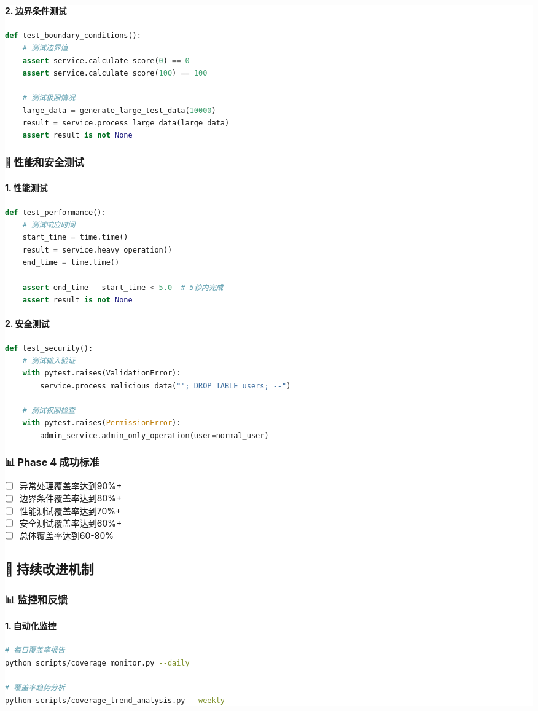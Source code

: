 #### 2. 边界条件测试
```python
def test_boundary_conditions():
    # 测试边界值
    assert service.calculate_score(0) == 0
    assert service.calculate_score(100) == 100

    # 测试极限情况
    large_data = generate_large_test_data(10000)
    result = service.process_large_data(large_data)
    assert result is not None
```

### 🔧 性能和安全测试

#### 1. 性能测试
```python
def test_performance():
    # 测试响应时间
    start_time = time.time()
    result = service.heavy_operation()
    end_time = time.time()

    assert end_time - start_time < 5.0  # 5秒内完成
    assert result is not None
```

#### 2. 安全测试
```python
def test_security():
    # 测试输入验证
    with pytest.raises(ValidationError):
        service.process_malicious_data("'; DROP TABLE users; --")

    # 测试权限检查
    with pytest.raises(PermissionError):
        admin_service.admin_only_operation(user=normal_user)
```

### 📊 Phase 4 成功标准
- [ ] 异常处理覆盖率达到90%+
- [ ] 边界条件覆盖率达到80%+
- [ ] 性能测试覆盖率达到70%+
- [ ] 安全测试覆盖率达到60%+
- [ ] 总体覆盖率达到60-80%

## 🔄 持续改进机制

### 📊 监控和反馈

#### 1. 自动化监控
```bash
# 每日覆盖率报告
python scripts/coverage_monitor.py --daily

# 覆盖率趋势分析
python scripts/coverage_trend_analysis.py --weekly
```
